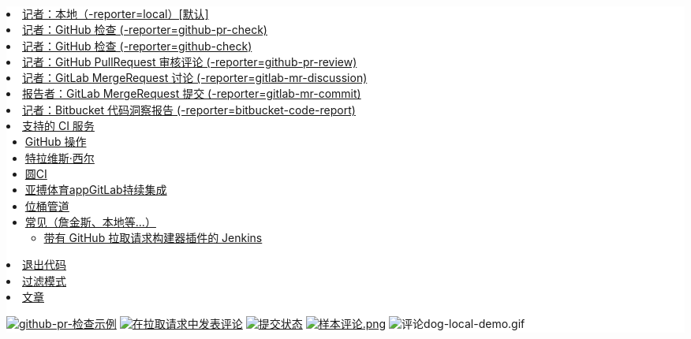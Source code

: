 <li><a href="#reporter-local--reporterlocal-default"><font style="vertical-align: inherit;"><font style="vertical-align: inherit;">记者：本地（-reporter=local）[默认]</font></font></a></li>
<li><a href="#reporter-github-checks--reportergithub-pr-check"><font style="vertical-align: inherit;"><font style="vertical-align: inherit;">记者：GitHub 检查 (-reporter=github-pr-check)</font></font></a></li>
<li><a href="#reporter-github-checks--reportergithub-check"><font style="vertical-align: inherit;"><font style="vertical-align: inherit;">记者：GitHub 检查 (-reporter=github-check)</font></font></a></li>
<li><a href="#reporter-github-pullrequest-review-comment--reportergithub-pr-review"><font style="vertical-align: inherit;"><font style="vertical-align: inherit;">记者：GitHub PullRequest 审核评论 (-reporter=github-pr-review)</font></font></a></li>
<li><a href="#reporter-gitlab-mergerequest-discussions--reportergitlab-mr-discussion"><font style="vertical-align: inherit;"><font style="vertical-align: inherit;">记者：GitLab MergeRequest 讨论 (-reporter=gitlab-mr-discussion)</font></font></a></li>
<li><a href="#reporter-gitlab-mergerequest-commit--reportergitlab-mr-commit"><font style="vertical-align: inherit;"><font style="vertical-align: inherit;">报告者：GitLab MergeRequest 提交 (-reporter=gitlab-mr-commit)</font></font></a></li>
<li><a href="#reporter-bitbucket-code-insights-reports--reporterbitbucket-code-report"><font style="vertical-align: inherit;"><font style="vertical-align: inherit;">记者：Bitbucket 代码洞察报告 (-reporter=bitbucket-code-report)</font></font></a></li>
</ul>
</li>
<li><a href="#supported-ci-services"><font style="vertical-align: inherit;"><font style="vertical-align: inherit;">支持的 CI 服务</font></font></a>
<ul dir="auto">
<li><a href="#github-actions"><font style="vertical-align: inherit;"><font style="vertical-align: inherit;">GitHub 操作</font></font></a></li>
<li><a href="#travis-ci"><font style="vertical-align: inherit;"><font style="vertical-align: inherit;">特拉维斯·西尔</font></font></a></li>
<li><a href="#circle-ci"><font style="vertical-align: inherit;"><font style="vertical-align: inherit;">圆CI</font></font></a></li>
<li><a href="#gitlab-ci"><font style="vertical-align: inherit;"><font style="vertical-align: inherit;">亚搏体育appGitLab持续集成</font></font></a></li>
<li><a href="#bitbucket-pipelines"><font style="vertical-align: inherit;"><font style="vertical-align: inherit;">位桶管道</font></font></a></li>
<li><a href="#common-jenkins-local-etc"><font style="vertical-align: inherit;"><font style="vertical-align: inherit;">常见（詹金斯、本地等...）</font></font></a>
<ul dir="auto">
<li><a href="#jenkins-with-github-pull-request-builder-plugin"><font style="vertical-align: inherit;"><font style="vertical-align: inherit;">带有 GitHub 拉取请求构建器插件的 Jenkins</font></font></a></li>
</ul>
</li>
</ul>
</li>
<li><a href="#exit-codes"><font style="vertical-align: inherit;"><font style="vertical-align: inherit;">退出代码</font></font></a></li>
<li><a href="#filter-mode"><font style="vertical-align: inherit;"><font style="vertical-align: inherit;">过滤模式</font></font></a></li>
<li><a href="#articles"><font style="vertical-align: inherit;"><font style="vertical-align: inherit;">文章</font></font></a></li>
</ul>
<p dir="auto"><a href="https://github.com/reviewdog/reviewdog/pull/131/checks"><img src="https://user-images.githubusercontent.com/3797062/40884858-6efd82a0-6756-11e8-9f1a-c6af4f920fb0.png" alt="github-pr-检查示例" style="max-width: 100%;"></a>
<a target="_blank" rel="noopener noreferrer nofollow" href="https://user-images.githubusercontent.com/3797062/40941822-1d775064-6887-11e8-98e9-4775d37d47f8.png"><img src="https://user-images.githubusercontent.com/3797062/40941822-1d775064-6887-11e8-98e9-4775d37d47f8.png" alt="在拉取请求中发表评论" style="max-width: 100%;"></a>
<a target="_blank" rel="noopener noreferrer nofollow" href="https://user-images.githubusercontent.com/3797062/40941738-d62acb0a-6886-11e8-858d-7b97aded2a42.png"><img src="https://user-images.githubusercontent.com/3797062/40941738-d62acb0a-6886-11e8-858d-7b97aded2a42.png" alt="提交状态" style="max-width: 100%;"></a>
<a href="https://github.com/reviewdog/reviewdog/pull/24#discussion_r84599728" data-hovercard-type="pull_request" data-hovercard-url="/reviewdog/reviewdog/pull/24/hovercard"><img src="https://raw.githubusercontent.com/haya14busa/i/dc0ccb1e110515ea407c146d99b749018db05c45/reviewdog/sample-comment.png" alt="样本评论.png" style="max-width: 100%;"></a>
<animated-image data-catalyst=""><a target="_blank" rel="noopener noreferrer nofollow" href="https://raw.githubusercontent.com/haya14busa/i/dc0ccb1e110515ea407c146d99b749018db05c45/reviewdog/reviewdog-local-demo.gif" data-target="animated-image.originalLink"><img src="https://raw.githubusercontent.com/haya14busa/i/dc0ccb1e110515ea407c146d99b749018db05c45/reviewdog/reviewdog-local-demo.gif" alt="评论dog-local-demo.gif" style="max-width: 100%; display: inline-block;" data-target="animated-image.originalImage"></a>
      <span class="AnimatedImagePlayer" data-target="animated-image.player" hidden="">
        <a data-target="animated-image.replacedLink" class="AnimatedImagePlayer-images" href="https://raw.githubusercontent.com/haya14busa/i/dc0ccb1e110515ea407c146d99b749018db05c45/reviewdog/reviewdog-local-demo.gif" target="_blank">
          